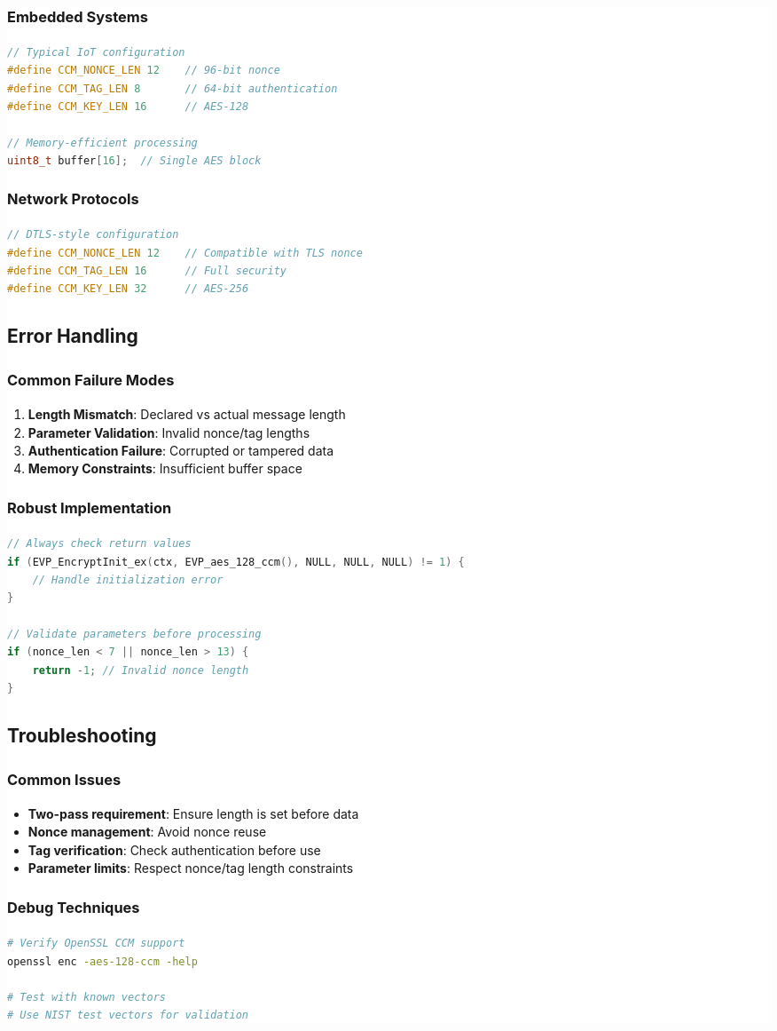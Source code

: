 ### Embedded Systems
```cpp
// Typical IoT configuration
#define CCM_NONCE_LEN 12    // 96-bit nonce
#define CCM_TAG_LEN 8       // 64-bit authentication
#define CCM_KEY_LEN 16      // AES-128

// Memory-efficient processing
uint8_t buffer[16];  // Single AES block
```

### Network Protocols
```cpp
// DTLS-style configuration
#define CCM_NONCE_LEN 12    // Compatible with TLS nonce
#define CCM_TAG_LEN 16      // Full security
#define CCM_KEY_LEN 32      // AES-256
```

## Error Handling

### Common Failure Modes
1. **Length Mismatch**: Declared vs actual message length
2. **Parameter Validation**: Invalid nonce/tag lengths
3. **Authentication Failure**: Corrupted or tampered data
4. **Memory Constraints**: Insufficient buffer space

### Robust Implementation
```cpp
// Always check return values
if (EVP_EncryptInit_ex(ctx, EVP_aes_128_ccm(), NULL, NULL, NULL) != 1) {
    // Handle initialization error
}

// Validate parameters before processing
if (nonce_len < 7 || nonce_len > 13) {
    return -1; // Invalid nonce length
}
```

## Troubleshooting

### Common Issues
- **Two-pass requirement**: Ensure length is set before data
- **Nonce management**: Avoid nonce reuse
- **Tag verification**: Check authentication before use
- **Parameter limits**: Respect nonce/tag length constraints

### Debug Techniques
```bash
# Verify OpenSSL CCM support
openssl enc -aes-128-ccm -help

# Test with known vectors
# Use NIST test vectors for validation
```
